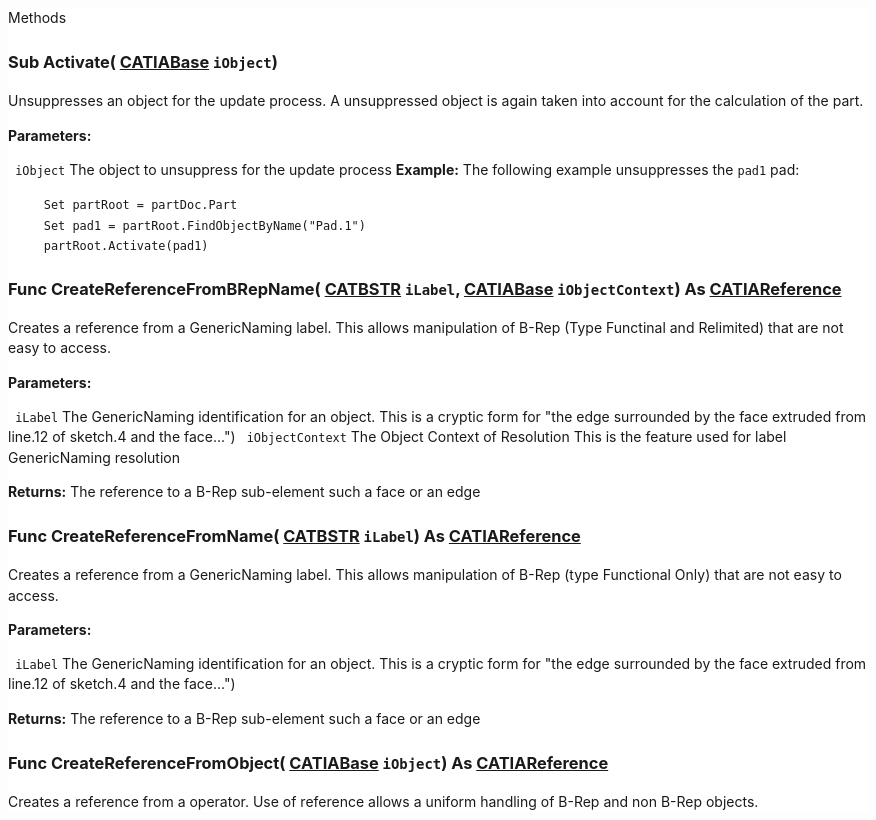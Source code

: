 Methods

### Sub **Activate**( [CATIABase](../System/interface_AnyObject_17321.md)  `iObject`)

   Unsuppresses an object for the update process. A unsuppressed object is again taken into account for the calculation of the part.

**Parameters:**

` iObject`      The object to unsuppress for the update process  **Example:**     The following example unsuppresses the `pad1` pad:

```VBScript
     Set partRoot = partDoc.Part
     Set pad1 = partRoot.FindObjectByName("Pad.1")
     partRoot.Activate(pad1)

```

### Func **CreateReferenceFromBRepName**( [CATBSTR](../System/typedef_CATBSTR_8129.md)  `iLabel`,  [CATIABase](../System/interface_AnyObject_17321.md)  `iObjectContext`) As [CATIAReference](../InfInterfaces/interface_Reference_17481.md)

   Creates a reference from a GenericNaming label. This allows manipulation of B-Rep (Type Functinal and Relimited) that are not easy to access.

**Parameters:**

` iLabel`      The GenericNaming identification for an object. This is a cryptic form for "the edge surrounded by the face extruded from line.12 of sketch.4 and the face...")
` iObjectContext`      The Object Context of Resolution This is the feature used for label GenericNaming resolution

**Returns:**      The reference to a B-Rep sub-element such a face or an edge  
### Func **CreateReferenceFromName**( [CATBSTR](../System/typedef_CATBSTR_8129.md)  `iLabel`) As [CATIAReference](../InfInterfaces/interface_Reference_17481.md)

   Creates a reference from a GenericNaming label. This allows manipulation of B-Rep (type Functional Only) that are not easy to access.

**Parameters:**

` iLabel`      The GenericNaming identification for an object. This is a cryptic form for "the edge surrounded by the face extruded from line.12 of sketch.4 and the face...")

**Returns:**      The reference to a B-Rep sub-element such a face or an edge  
### Func **CreateReferenceFromObject**( [CATIABase](../System/interface_AnyObject_17321.md)  `iObject`) As [CATIAReference](../InfInterfaces/interface_Reference_17481.md)

   Creates a reference from a operator. Use of reference allows a uniform handling of B-Rep and non B-Rep objects.
